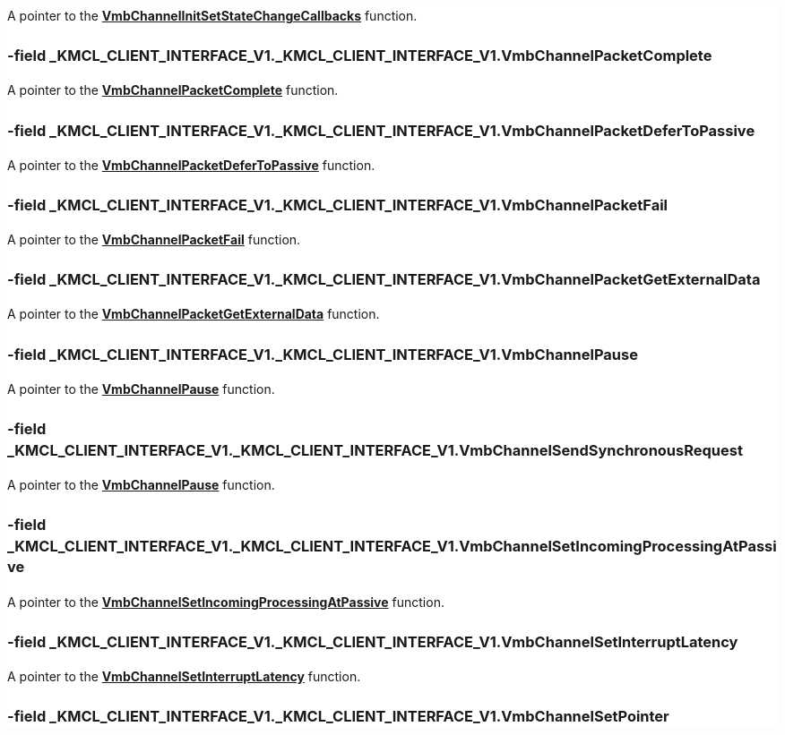 A pointer to the [**VmbChannelInitSetStateChangeCallbacks**](nc-vmbuskernelmodeclientlibapi-fn_vmb_channel_init_set_state_change_callbacks.md) function.

### -field _KMCL_CLIENT_INTERFACE_V1._KMCL_CLIENT_INTERFACE_V1.VmbChannelPacketComplete

A pointer to the [**VmbChannelPacketComplete**](nc-vmbuskernelmodeclientlibapi-fn_vmb_channel_packet_complete.md) function.

### -field _KMCL_CLIENT_INTERFACE_V1._KMCL_CLIENT_INTERFACE_V1.VmbChannelPacketDeferToPassive

A pointer to the [**VmbChannelPacketDeferToPassive**](nc-vmbuskernelmodeclientlibapi-fn_vmb_channel_packet_defer_to_passive.md) function.

### -field _KMCL_CLIENT_INTERFACE_V1._KMCL_CLIENT_INTERFACE_V1.VmbChannelPacketFail

A pointer to the [**VmbChannelPacketFail**](nc-vmbuskernelmodeclientlibapi-fn_vmb_channel_packet_fail.md) function.

### -field _KMCL_CLIENT_INTERFACE_V1._KMCL_CLIENT_INTERFACE_V1.VmbChannelPacketGetExternalData

A pointer to the [**VmbChannelPacketGetExternalData**](nc-vmbuskernelmodeclientlibapi-fn_vmb_channel_packet_get_external_data.md) function.

### -field _KMCL_CLIENT_INTERFACE_V1._KMCL_CLIENT_INTERFACE_V1.VmbChannelPause

A pointer to the [**VmbChannelPause**](nc-vmbuskernelmodeclientlibapi-fn_vmb_channel_pause.md) function.

### -field _KMCL_CLIENT_INTERFACE_V1._KMCL_CLIENT_INTERFACE_V1.VmbChannelSendSynchronousRequest

A pointer to the [**VmbChannelPause**](nc-vmbuskernelmodeclientlibapi-fn_vmb_channel_send_synchronous_request.md) function.

### -field _KMCL_CLIENT_INTERFACE_V1._KMCL_CLIENT_INTERFACE_V1.VmbChannelSetIncomingProcessingAtPassive

A pointer to the [**VmbChannelSetIncomingProcessingAtPassive**](nc-vmbuskernelmodeclientlibapi-fn_vmb_channel_set_incoming_processing_at_passive.md) function.

### -field _KMCL_CLIENT_INTERFACE_V1._KMCL_CLIENT_INTERFACE_V1.VmbChannelSetInterruptLatency

A pointer to the [**VmbChannelSetInterruptLatency**](nc-vmbuskernelmodeclientlibapi-fn_vmb_channel_set_interrupt_latency.md) function.

### -field _KMCL_CLIENT_INTERFACE_V1._KMCL_CLIENT_INTERFACE_V1.VmbChannelSetPointer
